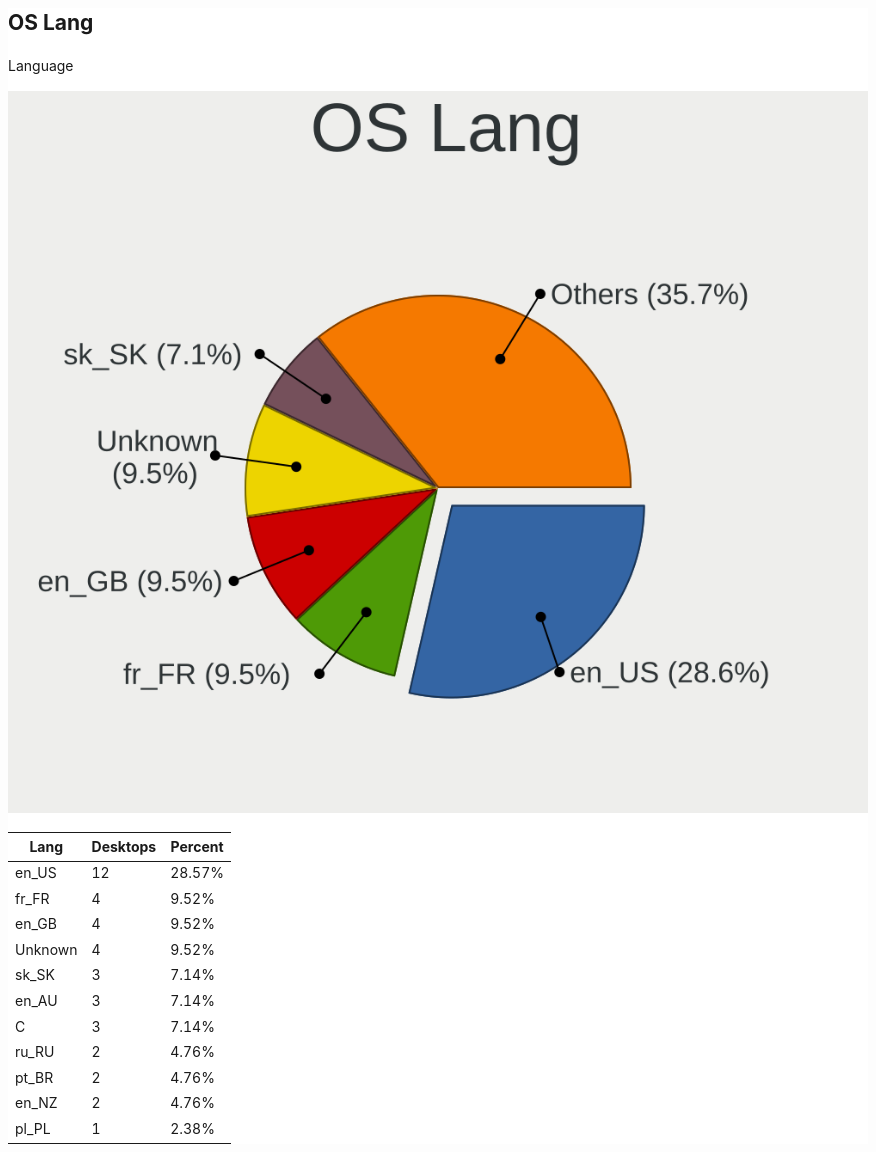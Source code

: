 OS Lang
-------

Language

![OS Lang](./images/pie_chart/os_lang.svg)


| Lang    | Desktops | Percent |
|---------|----------|---------|
| en_US   | 12       | 28.57%  |
| fr_FR   | 4        | 9.52%   |
| en_GB   | 4        | 9.52%   |
| Unknown | 4        | 9.52%   |
| sk_SK   | 3        | 7.14%   |
| en_AU   | 3        | 7.14%   |
| C       | 3        | 7.14%   |
| ru_RU   | 2        | 4.76%   |
| pt_BR   | 2        | 4.76%   |
| en_NZ   | 2        | 4.76%   |
| pl_PL   | 1        | 2.38%   |